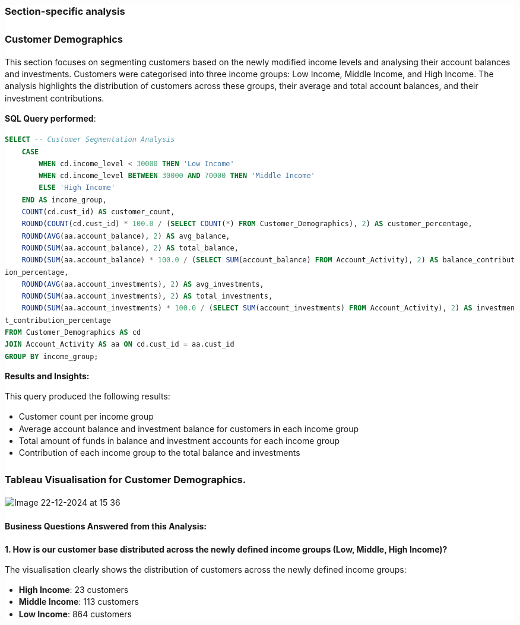 ### Section-specific analysis

### Customer Demographics 
This section focuses on segmenting customers based on the newly modified  income levels and analysing their account balances and investments. Customers were categorised into three income groups: Low Income, Middle Income, and High Income. The analysis highlights the distribution of customers across these groups, their average and total account balances, and their investment contributions.

**SQL Query performed**:

```sql
SELECT -- Customer Segmentation Analysis
    CASE 
        WHEN cd.income_level < 30000 THEN 'Low Income'
        WHEN cd.income_level BETWEEN 30000 AND 70000 THEN 'Middle Income'
        ELSE 'High Income'
    END AS income_group,
    COUNT(cd.cust_id) AS customer_count,
    ROUND(COUNT(cd.cust_id) * 100.0 / (SELECT COUNT(*) FROM Customer_Demographics), 2) AS customer_percentage,
    ROUND(AVG(aa.account_balance), 2) AS avg_balance, 
    ROUND(SUM(aa.account_balance), 2) AS total_balance,
    ROUND(SUM(aa.account_balance) * 100.0 / (SELECT SUM(account_balance) FROM Account_Activity), 2) AS balance_contribution_percentage,
    ROUND(AVG(aa.account_investments), 2) AS avg_investments, 
    ROUND(SUM(aa.account_investments), 2) AS total_investments,
    ROUND(SUM(aa.account_investments) * 100.0 / (SELECT SUM(account_investments) FROM Account_Activity), 2) AS investment_contribution_percentage
FROM Customer_Demographics AS cd
JOIN Account_Activity AS aa ON cd.cust_id = aa.cust_id
GROUP BY income_group;
```

**Results and Insights:**

This query produced the following results:

- Customer count per income group
- Average account balance and investment balance for customers in each income group
- Total amount of funds in balance and investment accounts for each income group
- Contribution of each income group to the total balance and investments 

### Tableau Visualisation for Customer Demographics.
![Image 22-12-2024 at 15 36](https://github.com/user-attachments/assets/e2fbd4d7-824b-48e6-8757-90398761a7a0)

#### Business Questions Answered from this Analysis:

**1. How is our customer base distributed across the newly defined income groups (Low, Middle, High Income)?**

The visualisation clearly shows the distribution of customers across the newly defined income groups:
- **High Income**: 23 customers
- **Middle Income**: 113 customers
- **Low Income**: 864 customers
